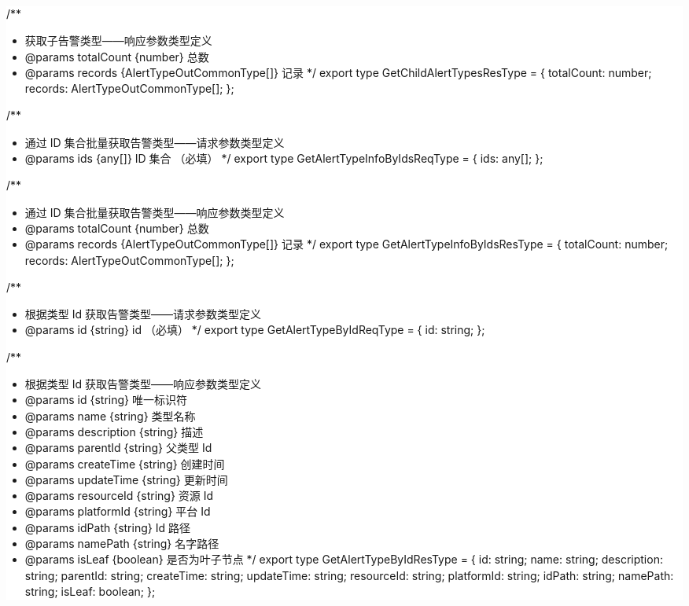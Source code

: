/**
 * 获取子告警类型——响应参数类型定义
 * @params totalCount {number} 总数
 * @params records {AlertTypeOutCommonType[]} 记录
 */
export type GetChildAlertTypesResType = {
    totalCount: number;
    records: AlertTypeOutCommonType[];
};

/**
 * 通过 ID 集合批量获取告警类型——请求参数类型定义
 * @params ids {any[]} ID 集合 （必填）
 */
export type GetAlertTypeInfoByIdsReqType = {
    ids: any[];
};

/**
 * 通过 ID 集合批量获取告警类型——响应参数类型定义
 * @params totalCount {number} 总数
 * @params records {AlertTypeOutCommonType[]} 记录
 */
export type GetAlertTypeInfoByIdsResType = {
    totalCount: number;
    records: AlertTypeOutCommonType[];
};

/**
 * 根据类型 Id 获取告警类型——请求参数类型定义
 * @params id {string} id （必填）
 */
export type GetAlertTypeByIdReqType = {
    id: string;
};

/**
 * 根据类型 Id 获取告警类型——响应参数类型定义
 * @params id {string} 唯一标识符
 * @params name {string} 类型名称
 * @params description {string} 描述
 * @params parentId {string} 父类型 Id
 * @params createTime {string} 创建时间
 * @params updateTime {string} 更新时间
 * @params resourceId {string} 资源 Id
 * @params platformId {string} 平台 Id
 * @params idPath {string} Id 路径
 * @params namePath {string} 名字路径
 * @params isLeaf {boolean} 是否为叶子节点
 */
export type GetAlertTypeByIdResType = {
    id: string;
    name: string;
    description: string;
    parentId: string;
    createTime: string;
    updateTime: string;
    resourceId: string;
    platformId: string;
    idPath: string;
    namePath: string;
    isLeaf: boolean;
};
